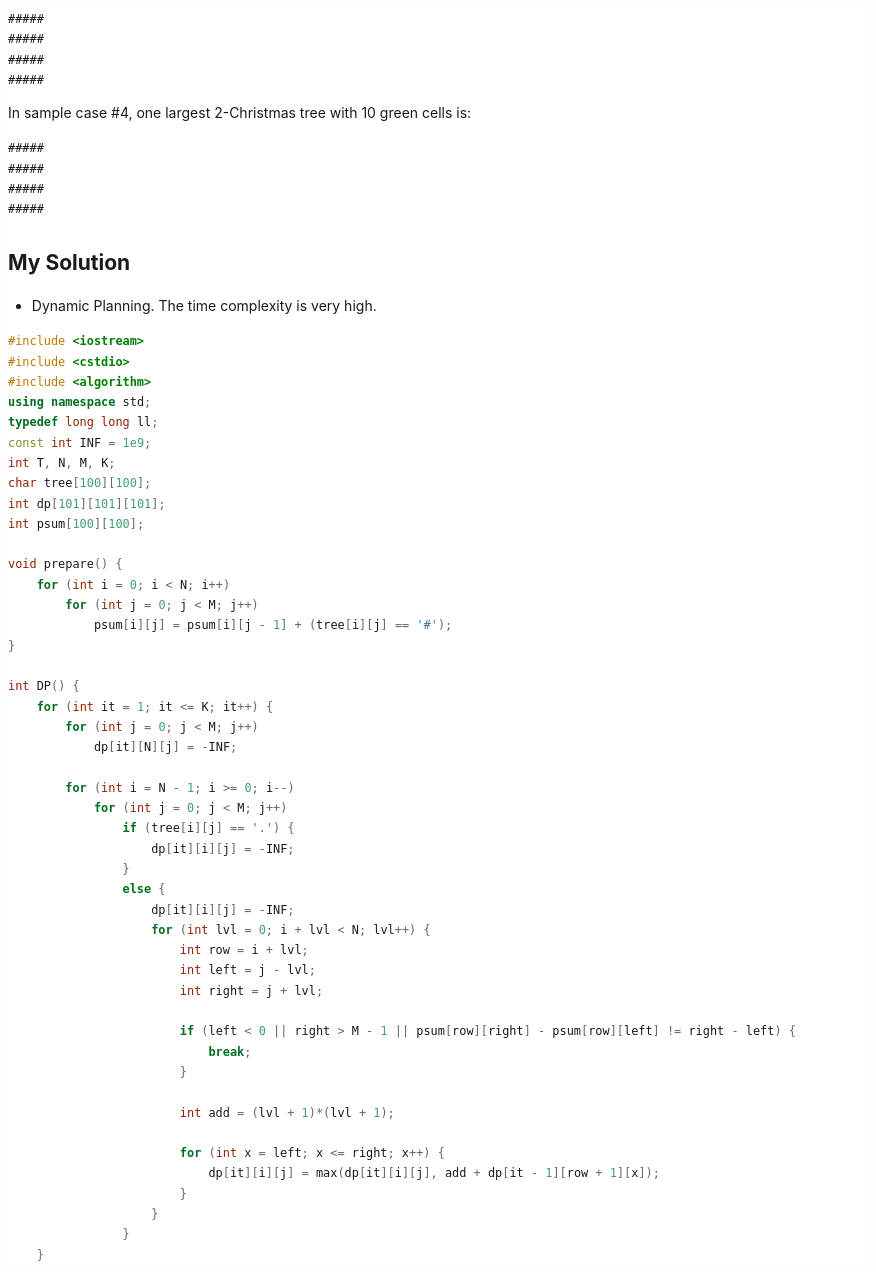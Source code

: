 	#####
	#####
	#####
	#####

In sample case #4, one largest 2-Christmas tree with 10 green cells is:

	#####
	#####
	#####
	#####


## My Solution

- Dynamic Planning. The time complexity is very high.

```c++
#include <iostream> 
#include <cstdio>
#include <algorithm>
using namespace std;
typedef long long ll;
const int INF = 1e9;
int T, N, M, K;
char tree[100][100];
int dp[101][101][101];
int psum[100][100];

void prepare() {
	for (int i = 0; i < N; i++)
		for (int j = 0; j < M; j++)
			psum[i][j] = psum[i][j - 1] + (tree[i][j] == '#');
}

int DP() {
	for (int it = 1; it <= K; it++) {
		for (int j = 0; j < M; j++)
			dp[it][N][j] = -INF;

		for (int i = N - 1; i >= 0; i--)
			for (int j = 0; j < M; j++)
				if (tree[i][j] == '.') {
					dp[it][i][j] = -INF;
				}
				else {
					dp[it][i][j] = -INF;
					for (int lvl = 0; i + lvl < N; lvl++) {
						int row = i + lvl;
						int left = j - lvl;
						int right = j + lvl;

						if (left < 0 || right > M - 1 || psum[row][right] - psum[row][left] != right - left) {
							break;
						}

						int add = (lvl + 1)*(lvl + 1);

						for (int x = left; x <= right; x++) {
							dp[it][i][j] = max(dp[it][i][j], add + dp[it - 1][row + 1][x]);
						}
					}
				}
	}
```